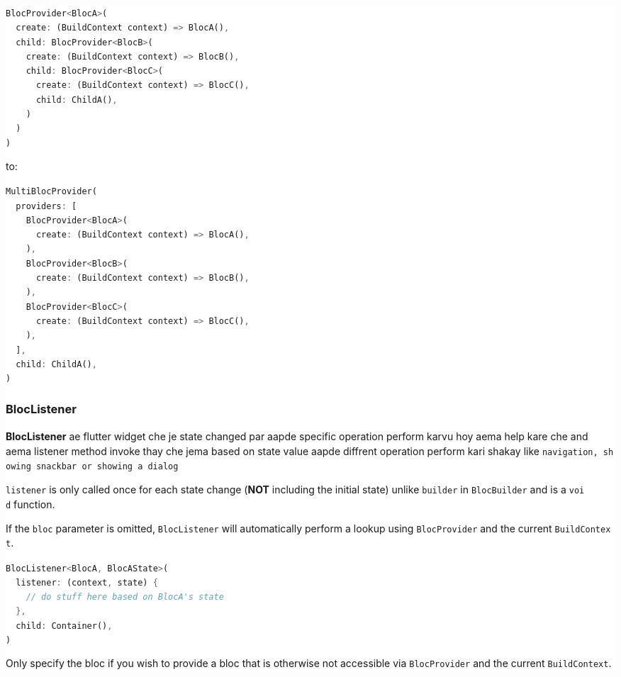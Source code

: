 ```dart
BlocProvider<BlocA>(
  create: (BuildContext context) => BlocA(),
  child: BlocProvider<BlocB>(
    create: (BuildContext context) => BlocB(),
    child: BlocProvider<BlocC>(
      create: (BuildContext context) => BlocC(),
      child: ChildA(),
    )
  )
)
```

to:

```dart
MultiBlocProvider(
  providers: [
    BlocProvider<BlocA>(
      create: (BuildContext context) => BlocA(),
    ),
    BlocProvider<BlocB>(
      create: (BuildContext context) => BlocB(),
    ),
    BlocProvider<BlocC>(
      create: (BuildContext context) => BlocC(),
    ),
  ],
  child: ChildA(),
)
```

### **BlocListener**

**BlocListener** ae flutter widget che je state changed par aapde specific operation perform karvu hoy aema help kare che and aema listener method invoke thay che jema based on state value aapde diffrent operation perform kari shakay like `navigation, showing snackbar or showing a dialog` 

`listener` is only called once for each state change (**NOT** including the initial state) unlike `builder` in `BlocBuilder` and is a `void` function.

If the `bloc` parameter is omitted, `BlocListener` will automatically perform a lookup using `BlocProvider` and the current `BuildContext`.

```dart
BlocListener<BlocA, BlocAState>(
  listener: (context, state) {
    // do stuff here based on BlocA's state
  },
  child: Container(),
)
```

Only specify the bloc if you wish to provide a bloc that is otherwise not accessible via `BlocProvider` and the current `BuildContext`.
